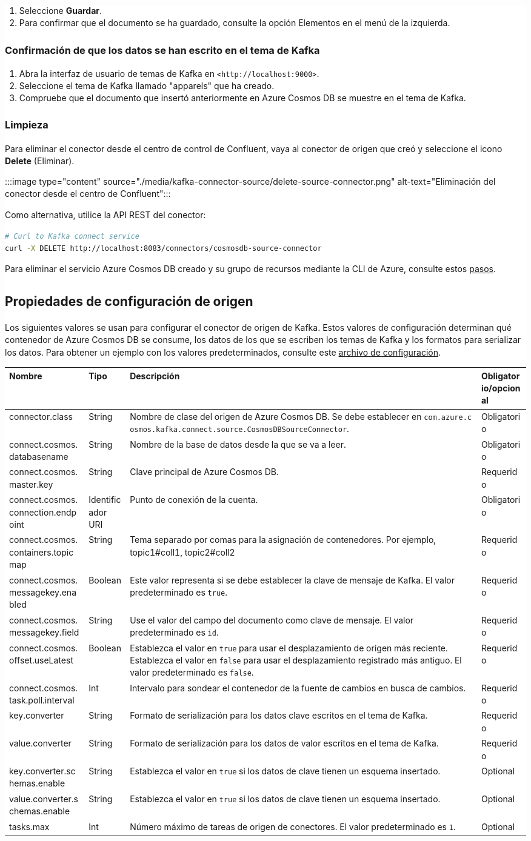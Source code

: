 1. Seleccione **Guardar**.
1. Para confirmar que el documento se ha guardado, consulte la opción Elementos en el menú de la izquierda.

### <a name="confirm-data-written-to-kafka-topic"></a>Confirmación de que los datos se han escrito en el tema de Kafka

1. Abra la interfaz de usuario de temas de Kafka en `<http://localhost:9000>`.
1. Seleccione el tema de Kafka llamado "apparels" que ha creado.
1. Compruebe que el documento que insertó anteriormente en Azure Cosmos DB se muestre en el tema de Kafka.

### <a name="cleanup"></a>Limpieza

Para eliminar el conector desde el centro de control de Confluent, vaya al conector de origen que creó y seleccione el icono **Delete** (Eliminar).

:::image type="content" source="./media/kafka-connector-source/delete-source-connector.png" alt-text="Eliminación del conector desde el centro de Confluent":::

Como alternativa, utilice la API REST del conector:

```bash
# Curl to Kafka connect service
curl -X DELETE http://localhost:8083/connectors/cosmosdb-source-connector
```

Para eliminar el servicio Azure Cosmos DB creado y su grupo de recursos mediante la CLI de Azure, consulte estos [pasos](https://github.com/microsoft/kafka-connect-cosmosdb/blob/dev/doc/CosmosDB_Setup.md#cleanup).

## <a name="source-configuration-properties"></a>Propiedades de configuración de origen

Los siguientes valores se usan para configurar el conector de origen de Kafka. Estos valores de configuración determinan qué contenedor de Azure Cosmos DB se consume, los datos de los que se escriben los temas de Kafka y los formatos para serializar los datos. Para obtener un ejemplo con los valores predeterminados, consulte este [archivo de configuración](https://github.com/microsoft/kafka-connect-cosmosdb/blob/dev/src/docker/resources/source.example.json).

| Nombre | Tipo | Descripción | Obligatorio/opcional |
| :--- | :--- | :--- | :--- |
| connector.class | String | Nombre de clase del origen de Azure Cosmos DB. Se debe establecer en `com.azure.cosmos.kafka.connect.source.CosmosDBSourceConnector`. | Obligatorio |
| connect.cosmos.databasename | String | Nombre de la base de datos desde la que se va a leer. | Obligatorio |
| connect.cosmos.master.key | String | Clave principal de Azure Cosmos DB. | Requerido |
| connect.cosmos.connection.endpoint | Identificador URI | Punto de conexión de la cuenta. | Obligatorio |
| connect.cosmos.containers.topicmap | String | Tema separado por comas para la asignación de contenedores. Por ejemplo, topic1#coll1, topic2#coll2 | Requerido |
| connect.cosmos.messagekey.enabled | Boolean | Este valor representa si se debe establecer la clave de mensaje de Kafka. El valor predeterminado es `true`. | Requerido |
| connect.cosmos.messagekey.field | String | Use el valor del campo del documento como clave de mensaje. El valor predeterminado es `id`. | Requerido |
| connect.cosmos.offset.useLatest | Boolean |  Establezca el valor en `true` para usar el desplazamiento de origen más reciente. Establezca el valor en `false` para usar el desplazamiento registrado más antiguo. El valor predeterminado es `false`. | Requerido |
| connect.cosmos.task.poll.interval | Int | Intervalo para sondear el contenedor de la fuente de cambios en busca de cambios. | Requerido |
| key.converter | String | Formato de serialización para los datos clave escritos en el tema de Kafka. | Requerido |
| value.converter | String | Formato de serialización para los datos de valor escritos en el tema de Kafka. | Requerido |
| key.converter.schemas.enable | String | Establezca el valor en `true` si los datos de clave tienen un esquema insertado. | Optional |
| value.converter.schemas.enable | String | Establezca el valor en `true` si los datos de clave tienen un esquema insertado. | Optional |
| tasks.max | Int | Número máximo de tareas de origen de conectores. El valor predeterminado es `1`. | Optional |
